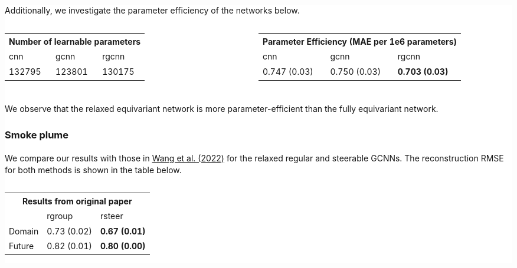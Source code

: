 Additionally, we investigate the parameter efficiency of the networks below.


<div style="display: flex;">
  <table border="0">
    <tr>
      <th colspan="3">Number of learnable parameters</th>
    </tr>
    <tr>
      <td>cnn</td>
      <td>gcnn</td>
      <td>rgcnn</td>
    </tr>
    <tr>
      <td>132795</td>
      <td>123801</td>
      <td>130175</td>
    </tr>
      <caption style="caption-side: bottom"> </caption>
  </table>

  <table border="0" > 
    <tr>
      <th colspan="3">Parameter Efficiency (MAE per 1e6 parameters)</th>
    </tr>
    <tr>
      <td>cnn</td>
      <td>gcnn</td>
      <td>rgcnn</td>
    </tr>
    <tr>
      <td>0.747 (0.03)</td>
      <td>0.750 (0.03)</td>
      <td><b>0.703 (0.03)</b></td>
    </tr>
  </table>
</div>

We observe that the relaxed equivariant network is more parameter-efficient than the fully equivariant network.

### Smoke plume

We compare our results with those in [Wang et al. (2022)](#References) for the relaxed regular and steerable GCNNs. The reconstruction RMSE for both methods is shown in the table below. 

<div style="display: flex;">
  <table border="0">
    <tr>
      <th colspan="3">Results from original paper</th>
    </tr>
    <tr>
      <td></td>
      <td>rgroup</td>
      <td>rsteer</td>
    </tr>
    <tr>
      <td>Domain</td>
      <td>0.73 (0.02)</td>
      <td><b>0.67 (0.01)</b></td>
    </tr>
    <tr>
      <td>Future</td>
      <td>0.82 (0.01)</td>
        <td><b>0.80 (0.00)</b></td>
    </tr>